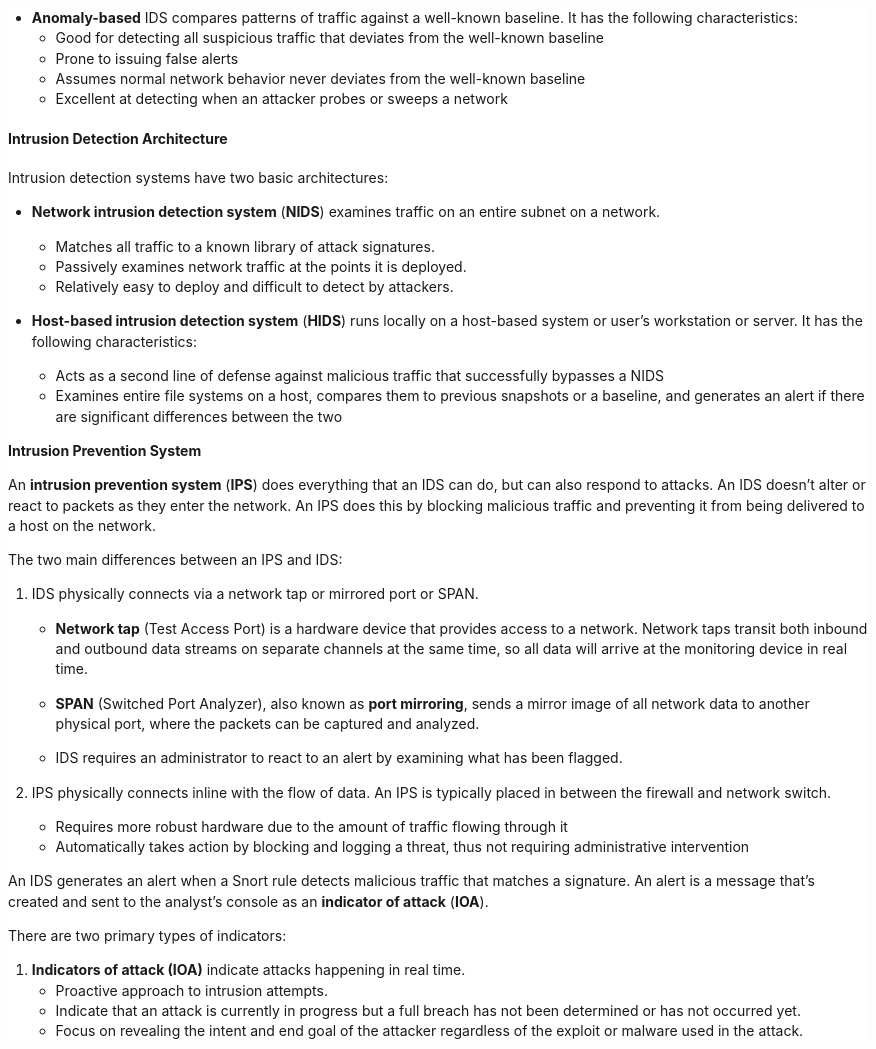 - **Anomaly-based** IDS compares patterns of traffic against a well-known baseline. It has the following characteristics:
   - Good for detecting all suspicious traffic that deviates from the well-known baseline
   - Prone to issuing false alerts
   - Assumes normal network behavior never deviates from the well-known baseline
   - Excellent at detecting when an attacker probes or sweeps a network

#### Intrusion Detection Architecture

Intrusion detection systems have two basic architectures:

- **Network intrusion detection system** (**NIDS**) examines traffic on an entire subnet on a network.
   - Matches all traffic to a known library of attack signatures.
   - Passively examines network traffic at the points it is deployed.
   - Relatively easy to deploy and difficult to detect by attackers.

- **Host-based intrusion detection system** (**HIDS**) runs locally on a host-based system or user’s workstation or server. It has the following characteristics:
   - Acts as a second line of defense against malicious traffic that successfully bypasses a NIDS
   - Examines entire file systems on a host, compares them to previous snapshots or a baseline, and generates an alert if there are significant differences between the two

**Intrusion Prevention System**

An **intrusion prevention system** (**IPS**) does everything that an IDS can do, but can also respond to attacks. An IDS doesn’t alter or react to packets as they enter the network. An IPS does this by blocking malicious traffic and preventing it from being delivered to a host on the network.

The two main differences between an IPS and IDS:

1. IDS physically connects via a network tap or mirrored port or SPAN.
  
   - **Network tap** (Test Access Port) is a hardware device that provides access to a network. Network taps transit both inbound and outbound data streams on separate channels at the same time, so all data will arrive at the monitoring device in real time.

   - **SPAN** (Switched Port Analyzer), also known as **port mirroring**, sends a mirror image of all network data to another physical port, where the packets can be captured and analyzed.

   - IDS requires an administrator to react to an alert by examining what has been flagged.

2. IPS physically connects inline with the flow of data. An IPS is typically placed in between the firewall and network switch. 

   - Requires more robust hardware due to the amount of traffic flowing through it
   - Automatically takes action by blocking and logging a threat, thus not requiring administrative intervention

An IDS generates an alert when a Snort rule detects malicious traffic that matches a signature. An alert is a message that’s created and sent to the analyst’s console as an **indicator of attack** (**IOA**).

There are two primary types of indicators:

1. **Indicators of attack (IOA)** indicate attacks happening in real time.
   - Proactive approach to intrusion attempts.
   - Indicate that an attack is currently in progress but a full breach has not been determined or has not occurred yet. 
   - Focus on revealing the intent and end goal of the attacker regardless of the exploit or malware used in the attack.
